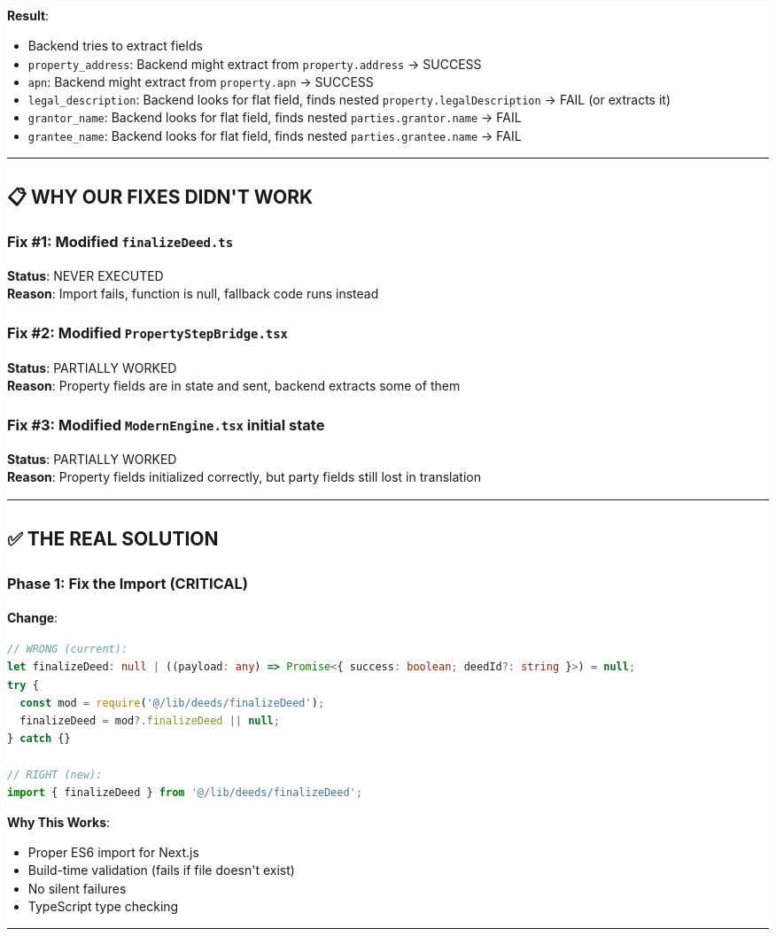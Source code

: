 **Result**:
- Backend tries to extract fields
- `property_address`: Backend might extract from `property.address` → SUCCESS
- `apn`: Backend might extract from `property.apn` → SUCCESS
- `legal_description`: Backend looks for flat field, finds nested `property.legalDescription` → FAIL (or extracts it)
- `grantor_name`: Backend looks for flat field, finds nested `parties.grantor.name` → FAIL
- `grantee_name`: Backend looks for flat field, finds nested `parties.grantee.name` → FAIL

---

## 📋 WHY OUR FIXES DIDN'T WORK

### Fix #1: Modified `finalizeDeed.ts`
**Status**: NEVER EXECUTED  
**Reason**: Import fails, function is null, fallback code runs instead

### Fix #2: Modified `PropertyStepBridge.tsx`
**Status**: PARTIALLY WORKED  
**Reason**: Property fields are in state and sent, backend extracts some of them

### Fix #3: Modified `ModernEngine.tsx` initial state
**Status**: PARTIALLY WORKED  
**Reason**: Property fields initialized correctly, but party fields still lost in translation

---

## ✅ THE REAL SOLUTION

### **Phase 1: Fix the Import (CRITICAL)**

**Change**:
```typescript
// WRONG (current):
let finalizeDeed: null | ((payload: any) => Promise<{ success: boolean; deedId?: string }>) = null;
try {
  const mod = require('@/lib/deeds/finalizeDeed');
  finalizeDeed = mod?.finalizeDeed || null;
} catch {}

// RIGHT (new):
import { finalizeDeed } from '@/lib/deeds/finalizeDeed';
```

**Why This Works**:
- Proper ES6 import for Next.js
- Build-time validation (fails if file doesn't exist)
- No silent failures
- TypeScript type checking

---
